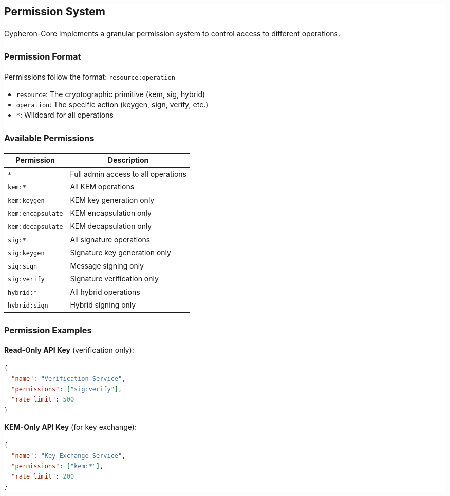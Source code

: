 ## Permission System

Cypheron-Core implements a granular permission system to control access to different operations.

### Permission Format

Permissions follow the format: `resource:operation`

- `resource`: The cryptographic primitive (kem, sig, hybrid)
- `operation`: The specific action (keygen, sign, verify, etc.)
- `*`: Wildcard for all operations

### Available Permissions

| Permission | Description |
|------------|-------------|
| `*` | Full admin access to all operations |
| `kem:*` | All KEM operations |
| `kem:keygen` | KEM key generation only |
| `kem:encapsulate` | KEM encapsulation only |
| `kem:decapsulate` | KEM decapsulation only |
| `sig:*` | All signature operations |
| `sig:keygen` | Signature key generation only |
| `sig:sign` | Message signing only |
| `sig:verify` | Signature verification only |
| `hybrid:*` | All hybrid operations |
| `hybrid:sign` | Hybrid signing only |

### Permission Examples

**Read-Only API Key** (verification only):
```json
{
  "name": "Verification Service",
  "permissions": ["sig:verify"],
  "rate_limit": 500
}
```

**KEM-Only API Key** (for key exchange):
```json
{
  "name": "Key Exchange Service", 
  "permissions": ["kem:*"],
  "rate_limit": 200
}
```
